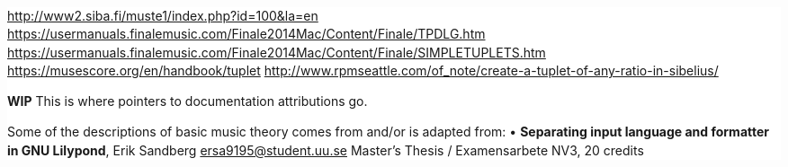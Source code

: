 http://www2.siba.fi/muste1/index.php?id=100&la=en
https://usermanuals.finalemusic.com/Finale2014Mac/Content/Finale/TPDLG.htm
https://usermanuals.finalemusic.com/Finale2014Mac/Content/Finale/SIMPLETUPLETS.htm
https://musescore.org/en/handbook/tuplet
http://www.rpmseattle.com/of_note/create-a-tuplet-of-any-ratio-in-sibelius/

**WIP** This is where pointers to documentation attributions go.

Some of the descriptions of basic music theory comes from and/or is adapted from:
• **Separating input language and formatter in GNU Lilypond**, Erik Sandberg <ersa9195@student.uu.se> Master’s Thesis / Examensarbete NV3, 20 credits


